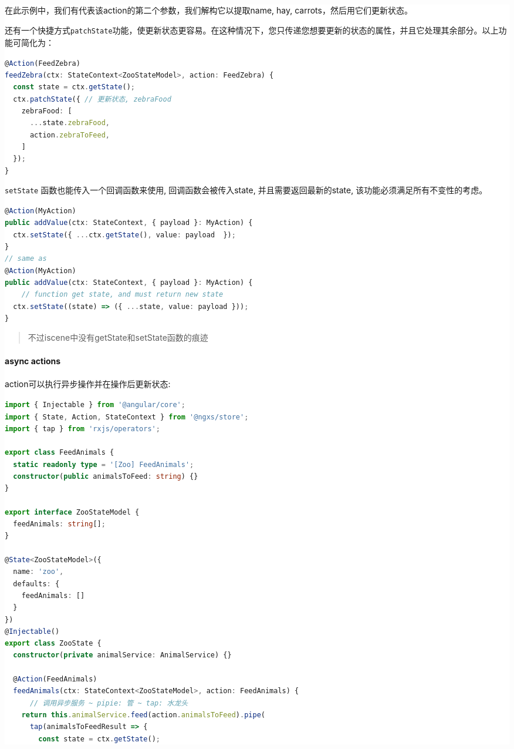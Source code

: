 在此示例中，我们有代表该action的第二个参数，我们解构它以提取name, hay, carrots，然后用它们更新状态。

还有一个快捷方式`patchState`功能，使更新状态更容易。在这种情况下，您只传递您想要更新的状态的属性，并且它处理其余部分。以上功能可简化为：

```ts
@Action(FeedZebra)
feedZebra(ctx: StateContext<ZooStateModel>, action: FeedZebra) {
  const state = ctx.getState();
  ctx.patchState({ // 更新状态, zebraFood
    zebraFood: [
      ...state.zebraFood,
      action.zebraToFeed,
    ]
  });
}
```

`setState` 函数也能传入一个回调函数来使用, 回调函数会被传入state, 并且需要返回最新的state, 该功能必须满足所有不变性的考虑。

```ts
@Action(MyAction)
public addValue(ctx: StateContext, { payload }: MyAction) {
  ctx.setState({ ...ctx.getState(), value: payload  });
}
// same as
@Action(MyAction)
public addValue(ctx: StateContext, { payload }: MyAction) {
    // function get state, and must return new state
  ctx.setState((state) => ({ ...state, value: payload })); 
}
```

> 不过iscene中没有getState和setState函数的痕迹

#### async actions

action可以执行异步操作并在操作后更新状态:

```ts
import { Injectable } from '@angular/core';
import { State, Action, StateContext } from '@ngxs/store';
import { tap } from 'rxjs/operators';

export class FeedAnimals {
  static readonly type = '[Zoo] FeedAnimals';
  constructor(public animalsToFeed: string) {}
}

export interface ZooStateModel {
  feedAnimals: string[];
}

@State<ZooStateModel>({
  name: 'zoo',
  defaults: {
    feedAnimals: []
  }
})
@Injectable()
export class ZooState {
  constructor(private animalService: AnimalService) {}

  @Action(FeedAnimals)
  feedAnimals(ctx: StateContext<ZooStateModel>, action: FeedAnimals) {
      // 调用异步服务 ~ pipie: 管 ~ tap: 水龙头
    return this.animalService.feed(action.animalsToFeed).pipe(
      tap(animalsToFeedResult => {
        const state = ctx.getState();
```